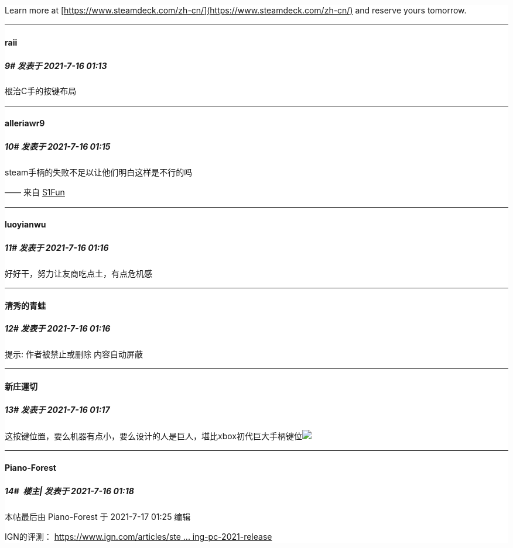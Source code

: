 Learn more at [https://www.steamdeck.com/zh-cn/](https://www.steamdeck.com/zh-cn/) and reserve yours tomorrow. 


*****

####  raii  
##### 9#       发表于 2021-7-16 01:13


根治C手的按键布局


*****

####  alleriawr9  
##### 10#       发表于 2021-7-16 01:15


steam手柄的失败不足以让他们明白这样是不行的吗

—— 来自 [S1Fun](https://s1fun.koalcat.com)


*****

####  luoyianwu  
##### 11#       发表于 2021-7-16 01:16


好好干，努力让友商吃点土，有点危机感


*****

####  清秀的青蛙  
##### 12#       发表于 2021-7-16 01:16

提示: 作者被禁止或删除 内容自动屏蔽


*****

####  新庄運切  
##### 13#       发表于 2021-7-16 01:17


这按键位置，要么机器有点小，要么设计的人是巨人，堪比xbox初代巨大手柄键位<img src="https://static.saraba1st.com/image/smiley/face2017/001.png" referrerpolicy="no-referrer">


*****

####  Piano-Forest  
##### 14#         楼主| 发表于 2021-7-16 01:18


 本帖最后由 Piano-Forest 于 2021-7-17 01:25 编辑 

IGN的评测：
[https://www.ign.com/articles/ste ... ing-pc-2021-release](https://www.ign.com/articles/steam-deck-valve-announces-handheld-gaming-pc-2021-release) 
